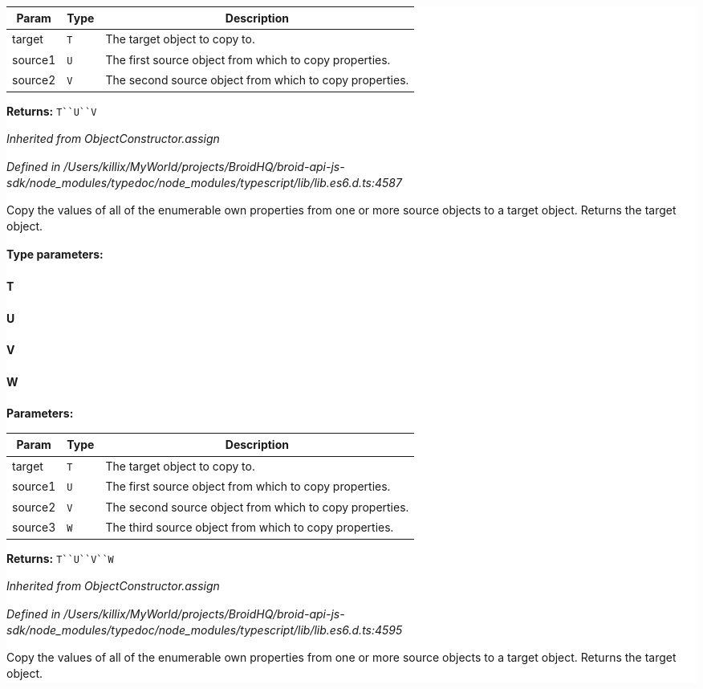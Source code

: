 | Param | Type | Description |
| ------ | ------ | ------ |
| target | `T`   |  The target object to copy to. |
| source1 | `U`   |  The first source object from which to copy properties. |
| source2 | `V`   |  The second source object from which to copy properties. |





**Returns:** `T``U``V`




*Inherited from ObjectConstructor.assign*

*Defined in /Users/killix/MyWorld/projects/BroidHQ/broid-api-js-sdk/node_modules/typedoc/node_modules/typescript/lib/lib.es6.d.ts:4587*



Copy the values of all of the enumerable own properties from one or more source objects to a target object. Returns the target object.


**Type parameters:**

#### T 
#### U 
#### V 
#### W 
**Parameters:**

| Param | Type | Description |
| ------ | ------ | ------ |
| target | `T`   |  The target object to copy to. |
| source1 | `U`   |  The first source object from which to copy properties. |
| source2 | `V`   |  The second source object from which to copy properties. |
| source3 | `W`   |  The third source object from which to copy properties. |





**Returns:** `T``U``V``W`




*Inherited from ObjectConstructor.assign*

*Defined in /Users/killix/MyWorld/projects/BroidHQ/broid-api-js-sdk/node_modules/typedoc/node_modules/typescript/lib/lib.es6.d.ts:4595*



Copy the values of all of the enumerable own properties from one or more source objects to a target object. Returns the target object.
